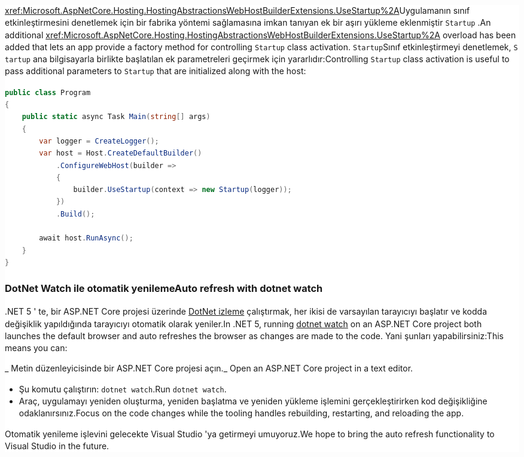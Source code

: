 <span data-ttu-id="cad65-300"><xref:Microsoft.AspNetCore.Hosting.HostingAbstractionsWebHostBuilderExtensions.UseStartup%2A>Uygulamanın sınıf etkinleştirmesini denetlemek için bir fabrika yöntemi sağlamasına imkan tanıyan ek bir aşırı yükleme eklenmiştir `Startup` .</span><span class="sxs-lookup"><span data-stu-id="cad65-300">An additional <xref:Microsoft.AspNetCore.Hosting.HostingAbstractionsWebHostBuilderExtensions.UseStartup%2A> overload has been added that lets an app provide a factory method for controlling `Startup` class activation.</span></span> <span data-ttu-id="cad65-301">`Startup`Sınıf etkinleştirmeyi denetlemek, `Startup` ana bilgisayarla birlikte başlatılan ek parametreleri geçirmek için yararlıdır:</span><span class="sxs-lookup"><span data-stu-id="cad65-301">Controlling `Startup` class activation is useful to pass additional parameters to `Startup` that are initialized along with the host:</span></span>

```csharp
public class Program
{
    public static async Task Main(string[] args)
    {
        var logger = CreateLogger();
        var host = Host.CreateDefaultBuilder()
            .ConfigureWebHost(builder =>
            {
                builder.UseStartup(context => new Startup(logger));
            })
            .Build();

        await host.RunAsync();
    }
}
```

### <a name="auto-refresh-with-dotnet-watch"></a><span data-ttu-id="cad65-302">DotNet Watch ile otomatik yenileme</span><span class="sxs-lookup"><span data-stu-id="cad65-302">Auto refresh with dotnet watch</span></span>

<span data-ttu-id="cad65-303">.NET 5 ' te, bir ASP.NET Core projesi üzerinde [DotNet izleme](xref:tutorials/dotnet-watch) çalıştırmak, her ikisi de varsayılan tarayıcıyı başlatır ve kodda değişiklik yapıldığında tarayıcıyı otomatik olarak yeniler.</span><span class="sxs-lookup"><span data-stu-id="cad65-303">In .NET 5, running [dotnet watch](xref:tutorials/dotnet-watch) on an ASP.NET Core project both launches the default browser and auto refreshes the browser as changes are made to the code.</span></span> <span data-ttu-id="cad65-304">Yani şunları yapabilirsiniz:</span><span class="sxs-lookup"><span data-stu-id="cad65-304">This means you can:</span></span>

<span data-ttu-id="cad65-305">_ Metin düzenleyicisinde bir ASP.NET Core projesi açın.</span><span class="sxs-lookup"><span data-stu-id="cad65-305">_ Open an ASP.NET Core project in a text editor.</span></span>
* <span data-ttu-id="cad65-306">Şu komutu çalıştırın: `dotnet watch`.</span><span class="sxs-lookup"><span data-stu-id="cad65-306">Run `dotnet watch`.</span></span>
* <span data-ttu-id="cad65-307">Araç, uygulamayı yeniden oluşturma, yeniden başlatma ve yeniden yükleme işlemini gerçekleştirirken kod değişikliğine odaklanırsınız.</span><span class="sxs-lookup"><span data-stu-id="cad65-307">Focus on the code changes while the tooling handles rebuilding, restarting, and reloading the app.</span></span>

<span data-ttu-id="cad65-308">Otomatik yenileme işlevini gelecekte Visual Studio 'ya getirmeyi umuyoruz.</span><span class="sxs-lookup"><span data-stu-id="cad65-308">We hope to bring the auto refresh functionality to Visual Studio in the future.</span></span>
